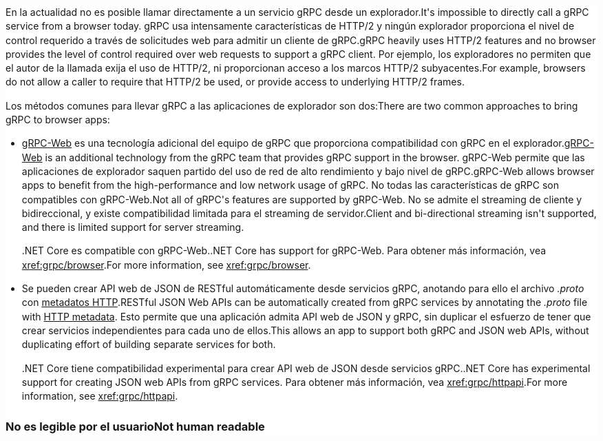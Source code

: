 <span data-ttu-id="85f2f-188">En la actualidad no es posible llamar directamente a un servicio gRPC desde un explorador.</span><span class="sxs-lookup"><span data-stu-id="85f2f-188">It's impossible to directly call a gRPC service from a browser today.</span></span> <span data-ttu-id="85f2f-189">gRPC usa intensamente características de HTTP/2 y ningún explorador proporciona el nivel de control requerido a través de solicitudes web para admitir un cliente de gRPC.</span><span class="sxs-lookup"><span data-stu-id="85f2f-189">gRPC heavily uses HTTP/2 features and no browser provides the level of control required over web requests to support a gRPC client.</span></span> <span data-ttu-id="85f2f-190">Por ejemplo, los exploradores no permiten que el autor de la llamada exija el uso de HTTP/2, ni proporcionan acceso a los marcos HTTP/2 subyacentes.</span><span class="sxs-lookup"><span data-stu-id="85f2f-190">For example, browsers do not allow a caller to require that HTTP/2 be used, or provide access to underlying HTTP/2 frames.</span></span>

<span data-ttu-id="85f2f-191">Los métodos comunes para llevar gRPC a las aplicaciones de explorador son dos:</span><span class="sxs-lookup"><span data-stu-id="85f2f-191">There are two common approaches to bring gRPC to browser apps:</span></span>

* <span data-ttu-id="85f2f-192">[gRPC-Web](https://grpc.io/docs/tutorials/basic/web.html) es una tecnología adicional del equipo de gRPC que proporciona compatibilidad con gRPC en el explorador.</span><span class="sxs-lookup"><span data-stu-id="85f2f-192">[gRPC-Web](https://grpc.io/docs/tutorials/basic/web.html) is an additional technology from the gRPC team that provides gRPC support in the browser.</span></span> <span data-ttu-id="85f2f-193">gRPC-Web permite que las aplicaciones de explorador saquen partido del uso de red de alto rendimiento y bajo nivel de gRPC.</span><span class="sxs-lookup"><span data-stu-id="85f2f-193">gRPC-Web allows browser apps to benefit from the high-performance and low network usage of gRPC.</span></span> <span data-ttu-id="85f2f-194">No todas las características de gRPC son compatibles con gRPC-Web.</span><span class="sxs-lookup"><span data-stu-id="85f2f-194">Not all of gRPC's features are supported by gRPC-Web.</span></span> <span data-ttu-id="85f2f-195">No se admite el streaming de cliente y bidireccional, y existe compatibilidad limitada para el streaming de servidor.</span><span class="sxs-lookup"><span data-stu-id="85f2f-195">Client and bi-directional streaming isn't supported, and there is limited support for server streaming.</span></span>

  <span data-ttu-id="85f2f-196">.NET Core es compatible con gRPC-Web.</span><span class="sxs-lookup"><span data-stu-id="85f2f-196">.NET Core has support for gRPC-Web.</span></span> <span data-ttu-id="85f2f-197">Para obtener más información, vea <xref:grpc/browser>.</span><span class="sxs-lookup"><span data-stu-id="85f2f-197">For more information, see <xref:grpc/browser>.</span></span>

* <span data-ttu-id="85f2f-198">Se pueden crear API web de JSON de RESTful automáticamente desde servicios gRPC, anotando para ello el archivo *.proto* con [metadatos HTTP](https://cloud.google.com/service-infrastructure/docs/service-management/reference/rpc/google.api#google.api.HttpRule).</span><span class="sxs-lookup"><span data-stu-id="85f2f-198">RESTful JSON Web APIs can be automatically created from gRPC services by annotating the *.proto* file with [HTTP metadata](https://cloud.google.com/service-infrastructure/docs/service-management/reference/rpc/google.api#google.api.HttpRule).</span></span> <span data-ttu-id="85f2f-199">Esto permite que una aplicación admita API web de JSON y gRPC, sin duplicar el esfuerzo de tener que crear servicios independientes para cada uno de ellos.</span><span class="sxs-lookup"><span data-stu-id="85f2f-199">This allows an app to support both gRPC and JSON web APIs, without duplicating effort of building separate services for both.</span></span>

  <span data-ttu-id="85f2f-200">.NET Core tiene compatibilidad experimental para crear API web de JSON desde servicios gRPC.</span><span class="sxs-lookup"><span data-stu-id="85f2f-200">.NET Core has experimental support for creating JSON web APIs from gRPC services.</span></span> <span data-ttu-id="85f2f-201">Para obtener más información, vea <xref:grpc/httpapi>.</span><span class="sxs-lookup"><span data-stu-id="85f2f-201">For more information, see <xref:grpc/httpapi>.</span></span>

### <a name="not-human-readable"></a><span data-ttu-id="85f2f-202">No es legible por el usuario</span><span class="sxs-lookup"><span data-stu-id="85f2f-202">Not human readable</span></span>

